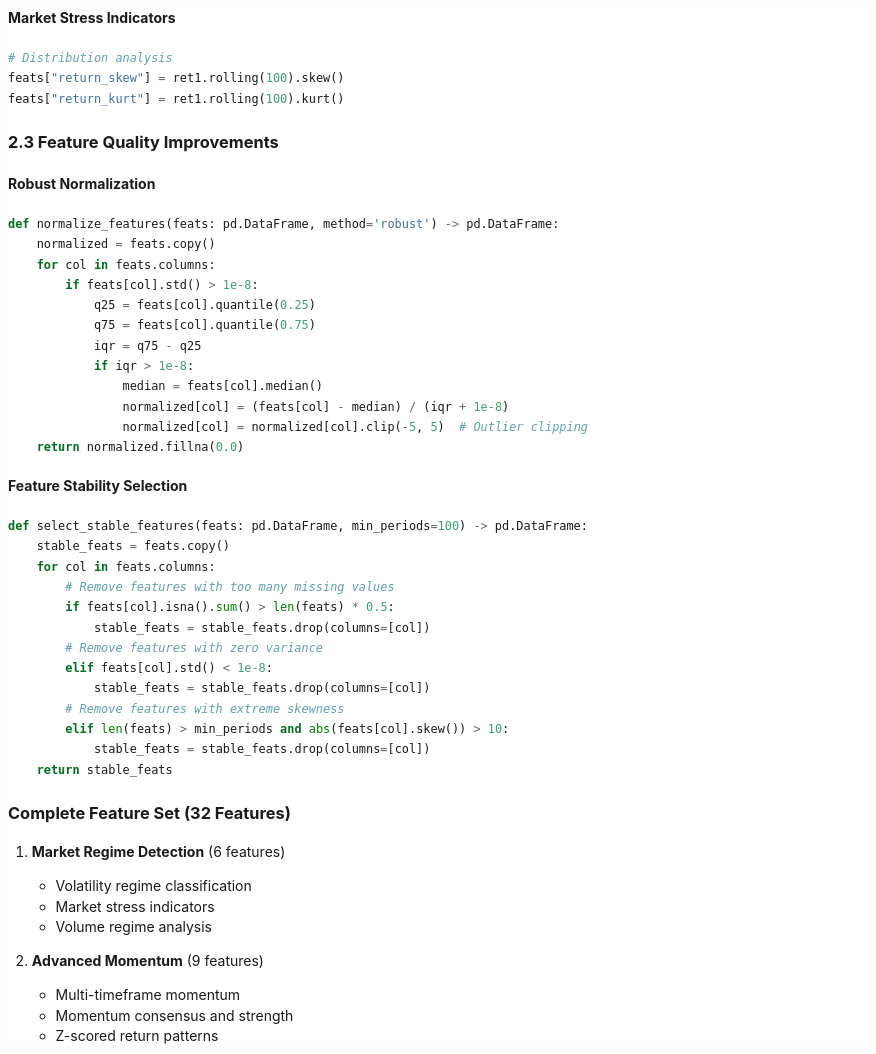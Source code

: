 #### **Market Stress Indicators**
```python
# Distribution analysis
feats["return_skew"] = ret1.rolling(100).skew()
feats["return_kurt"] = ret1.rolling(100).kurt()
```

### **2.3 Feature Quality Improvements**

#### **Robust Normalization**
```python
def normalize_features(feats: pd.DataFrame, method='robust') -> pd.DataFrame:
    normalized = feats.copy()
    for col in feats.columns:
        if feats[col].std() > 1e-8:
            q25 = feats[col].quantile(0.25)
            q75 = feats[col].quantile(0.75)
            iqr = q75 - q25
            if iqr > 1e-8:
                median = feats[col].median()
                normalized[col] = (feats[col] - median) / (iqr + 1e-8)
                normalized[col] = normalized[col].clip(-5, 5)  # Outlier clipping
    return normalized.fillna(0.0)
```

#### **Feature Stability Selection**
```python
def select_stable_features(feats: pd.DataFrame, min_periods=100) -> pd.DataFrame:
    stable_feats = feats.copy()
    for col in feats.columns:
        # Remove features with too many missing values
        if feats[col].isna().sum() > len(feats) * 0.5:
            stable_feats = stable_feats.drop(columns=[col])
        # Remove features with zero variance
        elif feats[col].std() < 1e-8:
            stable_feats = stable_feats.drop(columns=[col])
        # Remove features with extreme skewness
        elif len(feats) > min_periods and abs(feats[col].skew()) > 10:
            stable_feats = stable_feats.drop(columns=[col])
    return stable_feats
```

### **Complete Feature Set (32 Features)**
1. **Market Regime Detection** (6 features)
   - Volatility regime classification
   - Market stress indicators
   - Volume regime analysis

2. **Advanced Momentum** (9 features)
   - Multi-timeframe momentum
   - Momentum consensus and strength
   - Z-scored return patterns

